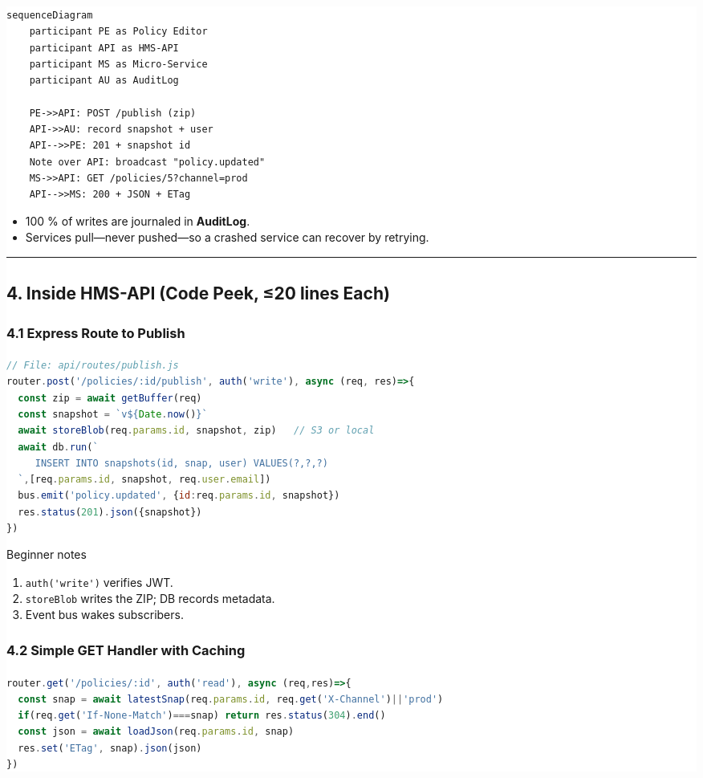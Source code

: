 ```mermaid
sequenceDiagram
    participant PE as Policy Editor
    participant API as HMS-API
    participant MS as Micro-Service
    participant AU as AuditLog

    PE->>API: POST /publish (zip)
    API->>AU: record snapshot + user
    API-->>PE: 201 + snapshot id
    Note over API: broadcast "policy.updated"
    MS->>API: GET /policies/5?channel=prod
    API-->>MS: 200 + JSON + ETag
```

* 100 % of writes are journaled in **AuditLog**.  
* Services pull—never pushed—so a crashed service can recover by retrying.

---

## 4. Inside HMS-API (Code Peek, ≤20 lines Each)

### 4.1 Express Route to Publish

```js
// File: api/routes/publish.js
router.post('/policies/:id/publish', auth('write'), async (req, res)=>{
  const zip = await getBuffer(req)
  const snapshot = `v${Date.now()}`
  await storeBlob(req.params.id, snapshot, zip)   // S3 or local
  await db.run(`
     INSERT INTO snapshots(id, snap, user) VALUES(?,?,?)
  `,[req.params.id, snapshot, req.user.email])
  bus.emit('policy.updated', {id:req.params.id, snapshot})
  res.status(201).json({snapshot})
})
```

Beginner notes  
1. `auth('write')` verifies JWT.  
2. `storeBlob` writes the ZIP; DB records metadata.  
3. Event bus wakes subscribers.

### 4.2 Simple GET Handler with Caching

```js
router.get('/policies/:id', auth('read'), async (req,res)=>{
  const snap = await latestSnap(req.params.id, req.get('X-Channel')||'prod')
  if(req.get('If-None-Match')===snap) return res.status(304).end()
  const json = await loadJson(req.params.id, snap)
  res.set('ETag', snap).json(json)
})
```
